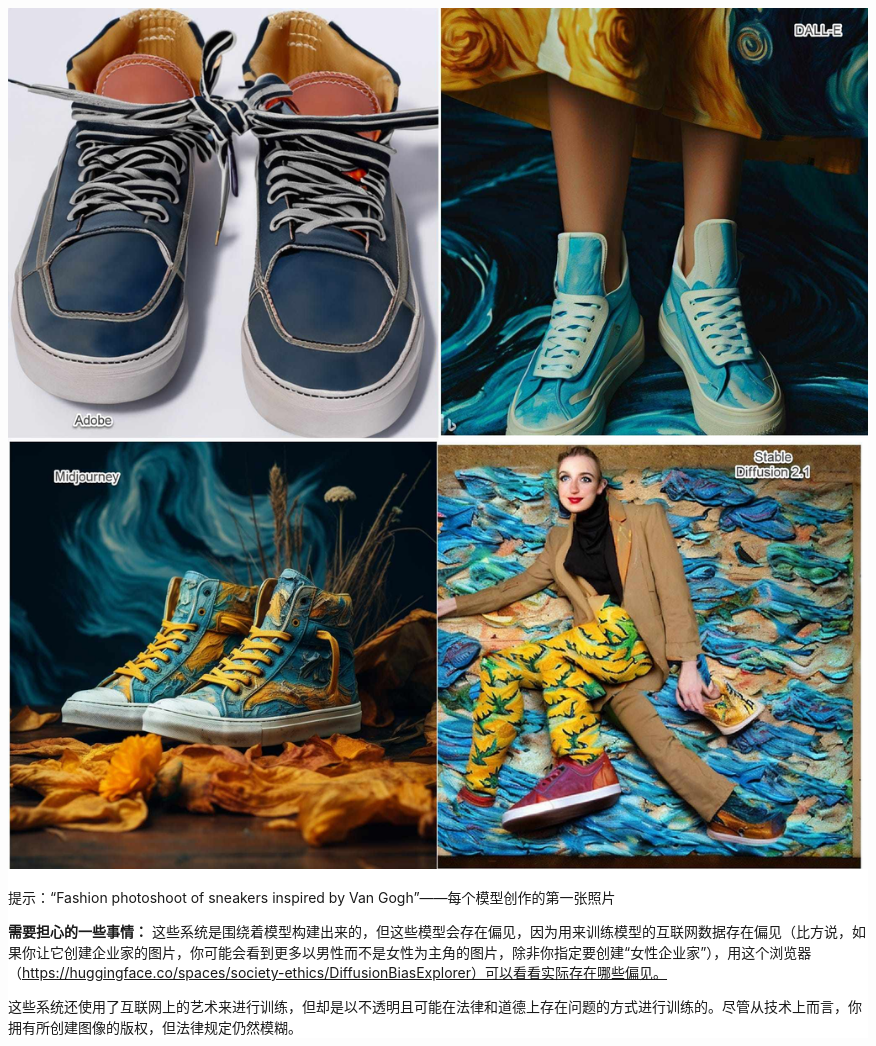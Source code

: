 ![](_assets/v2_31fd113bcf3c430398529d9a06daf03f@1694_oswg649821oswg2062oswg2063_img_jpg.jpg)

提示：“Fashion photoshoot of sneakers inspired by Van Gogh”——每个模型创作的第一张照片

**需要担心的一些事情：** 这些系统是围绕着模型构建出来的，但这些模型会存在偏见，因为用来训练模型的互联网数据存在偏见（比方说，如果你让它创建企业家的图片，你可能会看到更多以男性而不是女性为主角的图片，除非你指定要创建“女性企业家”），用这个浏览器（https://huggingface.co/spaces/society-ethics/DiffusionBiasExplorer）可以看看实际存在哪些偏见。

这些系统还使用了互联网上的艺术来进行训练，但却是以不透明且可能在法律和道德上存在问题的方式进行训练的。尽管从技术上而言，你拥有所创建图像的版权，但法律规定仍然模糊。
